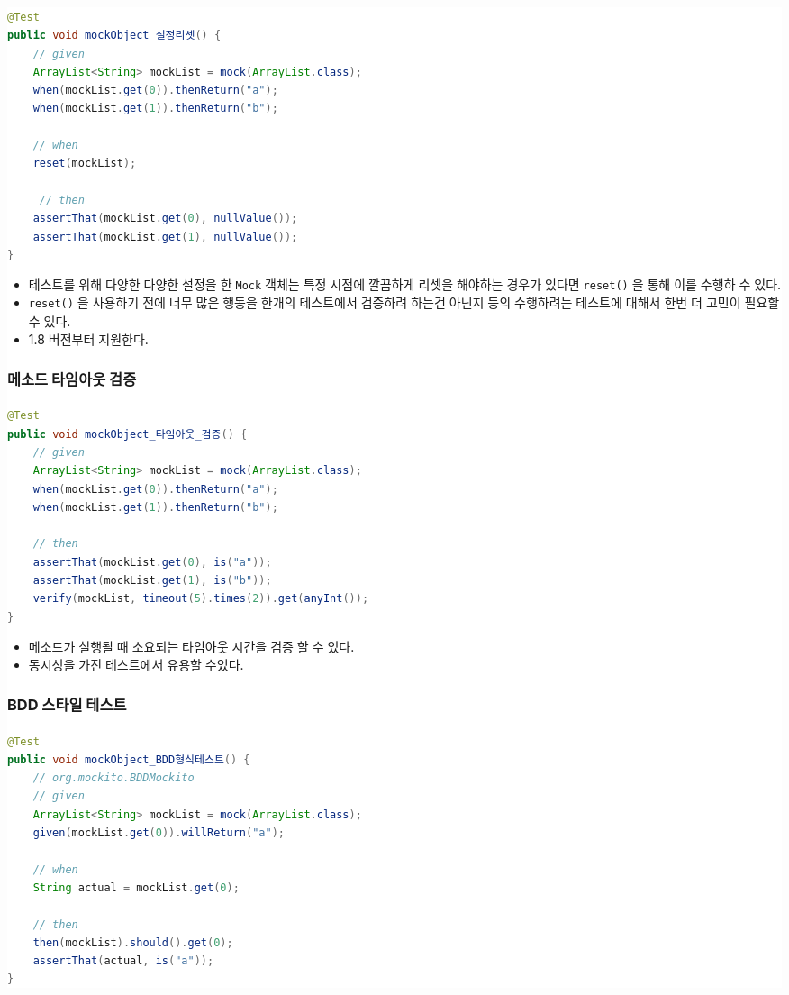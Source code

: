 ```java
@Test
public void mockObject_설정리셋() {
    // given
    ArrayList<String> mockList = mock(ArrayList.class);
    when(mockList.get(0)).thenReturn("a");
    when(mockList.get(1)).thenReturn("b");

    // when
    reset(mockList);

     // then
    assertThat(mockList.get(0), nullValue());
    assertThat(mockList.get(1), nullValue());
}
```  

- 테스트를 위해 다양한 다양한 설정을 한 `Mock` 객체는 특정 시점에 깔끔하게 리셋을 해야하는 경우가 있다면 `reset()` 을 통해 이를 수행하 수 있다.
- `reset()` 을 사용하기 전에 너무 많은 행동을 한개의 테스트에서 검증하려 하는건 아닌지 등의 수행하려는 테스트에 대해서 한번 더 고민이 필요할 수 있다. 
- 1.8 버전부터 지원한다.


### 메소드 타임아웃 검증

```java
@Test
public void mockObject_타임아웃_검증() {
    // given
    ArrayList<String> mockList = mock(ArrayList.class);
    when(mockList.get(0)).thenReturn("a");
    when(mockList.get(1)).thenReturn("b");

    // then
    assertThat(mockList.get(0), is("a"));
    assertThat(mockList.get(1), is("b"));
    verify(mockList, timeout(5).times(2)).get(anyInt());
}
```  

- 메소드가 실행될 때 소요되는 타임아웃 시간을 검증 할 수 있다.
- 동시성을 가진 테스트에서 유용할 수있다.

### BDD 스타일 테스트

```java
@Test
public void mockObject_BDD형식테스트() {
    // org.mockito.BDDMockito
    // given
    ArrayList<String> mockList = mock(ArrayList.class);
    given(mockList.get(0)).willReturn("a");

    // when
    String actual = mockList.get(0);

    // then
    then(mockList).should().get(0);
    assertThat(actual, is("a"));
}
```  
